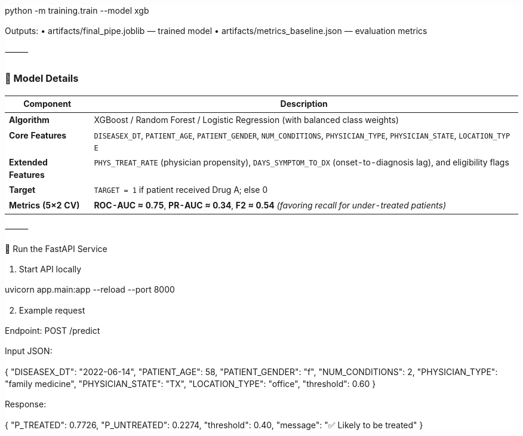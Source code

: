 python -m training.train --model xgb

Outputs:
	•	artifacts/final_pipe.joblib — trained model
	•	artifacts/metrics_baseline.json — evaluation metrics

⸻

### 🧠 Model Details

| **Component** | **Description** |
|----------------|-----------------|
| **Algorithm** | XGBoost / Random Forest / Logistic Regression (with balanced class weights) |
| **Core Features** | `DISEASEX_DT`, `PATIENT_AGE`, `PATIENT_GENDER`, `NUM_CONDITIONS`, `PHYSICIAN_TYPE`, `PHYSICIAN_STATE`, `LOCATION_TYPE` |
| **Extended Features** | `PHYS_TREAT_RATE` (physician propensity), `DAYS_SYMPTOM_TO_DX` (onset-to-diagnosis lag), and eligibility flags |
| **Target** | `TARGET = 1` if patient received Drug A; else 0 |
| **Metrics (5×2 CV)** | **ROC-AUC ≈ 0.75**, **PR-AUC ≈ 0.34**, **F2 ≈ 0.54**  *(favoring recall for under-treated patients)* |

⸻

🧩 Run the FastAPI Service

1. Start API locally

uvicorn app.main:app --reload --port 8000

2. Example request

Endpoint: POST /predict

Input JSON:

{
  "DISEASEX_DT": "2022-06-14",
  "PATIENT_AGE": 58,
  "PATIENT_GENDER": "f",
  "NUM_CONDITIONS": 2,
  "PHYSICIAN_TYPE": "family medicine",
  "PHYSICIAN_STATE": "TX",
  "LOCATION_TYPE": "office",
  "threshold": 0.60
}

Response:

{
  "P_TREATED": 0.7726,
  "P_UNTREATED": 0.2274,
  "threshold": 0.40,
  "message": "✅ Likely to be treated"
}
